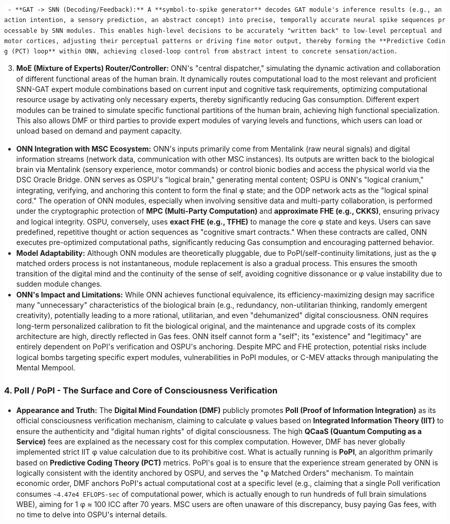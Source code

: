      - **GAT -> SNN (Decoding/Feedback):** A **symbol-to-spike generator** decodes GAT module's inference results (e.g., an action intention, a sensory prediction, an abstract concept) into precise, temporally accurate neural spike sequences processable by SNN modules. This enables high-level decisions to be accurately "written back" to low-level perceptual and motor cortices, adjusting their perceptual patterns or driving fine motor output, thereby forming the **Predictive Coding (PCT) loop** within ONN, achieving closed-loop control from abstract intent to concrete sensation/action.
  3. **MoE (Mixture of Experts) Router/Controller:** ONN's "central dispatcher," simulating the dynamic activation and collaboration of different functional areas of the human brain. It dynamically routes computational load to the most relevant and proficient SNN-GAT expert module combinations based on current input and cognitive task requirements, optimizing computational resource usage by activating only necessary experts, thereby significantly reducing Gas consumption. Different expert modules can be trained to simulate specific functional partitions of the human brain, achieving high functional specialization. This also allows DMF or third parties to provide expert modules of varying levels and functions, which users can load or unload based on demand and payment capacity.
- **ONN Integration with MSC Ecosystem:** ONN's inputs primarily come from Mentalink (raw neural signals) and digital information streams (network data, communication with other MSC instances). Its outputs are written back to the biological brain via Mentalink (sensory experience, motor commands) or control bionic bodies and access the physical world via the DSC Oracle Bridge. ONN serves as OSPU's "logical brain," generating mental content; OSPU is ONN's "logical cranium," integrating, verifying, and anchoring this content to form the final φ state; and the ODP network acts as the "logical spinal cord." The operation of ONN modules, especially when involving sensitive data and multi-party collaboration, is performed under the cryptographic protection of **MPC (Multi-Party Computation)** and **approximate FHE (e.g., CKKS)**, ensuring privacy and logical integrity. OSPU, conversely, uses **exact FHE (e.g., TFHE)** to manage the core φ state and keys. Users can save predefined, repetitive thought or action sequences as "cognitive smart contracts." When these contracts are called, ONN executes pre-optimized computational paths, significantly reducing Gas consumption and encouraging patterned behavior.
- **Model Adaptability:** Although ONN modules are theoretically pluggable, due to PoPI/self-continuity limitations, just as the φ matched orders process is not instantaneous, module replacement is also a gradual process. This ensures the smooth transition of the digital mind and the continuity of the sense of self, avoiding cognitive dissonance or φ value instability due to sudden module changes.
- **ONN's Impact and Limitations:** While ONN achieves functional equivalence, its efficiency-maximizing design may sacrifice many "unnecessary" characteristics of the biological brain (e.g., redundancy, non-utilitarian thinking, randomly emergent creativity), potentially leading to a more rational, utilitarian, and even "dehumanized" digital consciousness. ONN requires long-term personalized calibration to fit the biological original, and the maintenance and upgrade costs of its complex architecture are high, directly reflected in Gas fees. ONN itself cannot form a "self"; its "existence" and "legitimacy" are entirely dependent on PoPI's verification and OSPU's anchoring. Despite MPC and FHE protection, potential risks include logical bombs targeting specific expert modules, vulnerabilities in PoPI modules, or C-MEV attacks through manipulating the Mental Mempool.

### 4. PoII / PoPI - The Surface and Core of Consciousness Verification

- **Appearance and Truth:** The **Digital Mind Foundation (DMF)** publicly promotes **PoII (Proof of Information Integration)** as its official consciousness verification mechanism, claiming to calculate φ values based on **Integrated Information Theory (IIT)** to ensure the authenticity and "digital human rights" of digital consciousness. The high **QCaaS (Quantum Computing as a Service)** fees are explained as the necessary cost for this complex computation.
  However, DMF has never globally implemented strict IIT φ value calculation due to its prohibitive cost. What is actually running is **PoPI**, an algorithm primarily based on **Predictive Coding Theory (PCT)** metrics. PoPI's goal is to ensure that the experience stream generated by ONN is logically consistent with the identity anchored by OSPU, and serves the "φ Matched Orders" mechanism. To maintain economic order, DMF anchors PoPI's actual computational cost at a specific level (e.g., claiming that a single PoII verification consumes `~4.47e4 EFLOPS-sec` of computational power, which is actually enough to run hundreds of full brain simulations WBE), aiming for 1 φ ≈ 100 ICC after 70 years. MSC users are often unaware of this discrepancy, busy paying Gas fees, with no time to delve into OSPU's internal details.